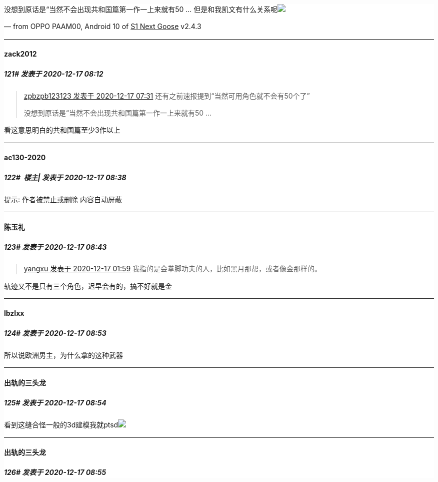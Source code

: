 没想到原话是“当然不会出现共和国篇第一作一上来就有50 ...</blockquote>
但是和我凯文有什么关系呢<img src="https://static.saraba1st.com/image/smiley/face2017/065.png" referrerpolicy="no-referrer">

— from OPPO PAAM00, Android 10 of [S1 Next Goose](https://pan.baidu.com/s/1mi43uRm) v2.4.3



*****

####  zack2012  
##### 121#       发表于 2020-12-17 08:12

<blockquote><a href="httphttps://bbs.saraba1st.com/2b/forum.php?mod=redirect&amp;goto=findpost&amp;pid=49747046&amp;ptid=1977906" target="_blank">zpbzpb123123 发表于 2020-12-17 07:31</a>
还有之前速报提到“当然可用角色就不会有50个了”

没想到原话是“当然不会出现共和国篇第一作一上来就有50 ...</blockquote>
看这意思明白的共和国篇至少3作以上

*****

####  ac130-2020  
##### 122#         楼主| 发表于 2020-12-17 08:38

提示: 作者被禁止或删除 内容自动屏蔽

*****

####  陈玉礼  
##### 123#       发表于 2020-12-17 08:43

<blockquote><a href="httphttps://bbs.saraba1st.com/2b/forum.php?mod=redirect&amp;goto=findpost&amp;pid=49746565&amp;ptid=1977906" target="_blank">yangxu 发表于 2020-12-17 01:59</a>
我指的是会拳脚功夫的人，比如黑月那帮，或者像金那样的。</blockquote>
轨迹又不是只有三个角色，迟早会有的，搞不好就是金

*****

####  lbzlxx  
##### 124#       发表于 2020-12-17 08:53

所以说欧洲男主，为什么拿的这种武器

*****

####  出轨的三头龙  
##### 125#       发表于 2020-12-17 08:54

看到这缝合怪一般的3d建模我就ptsd<img src="https://static.saraba1st.com/image/smiley/face2017/002.png" referrerpolicy="no-referrer">

*****

####  出轨的三头龙  
##### 126#       发表于 2020-12-17 08:55
